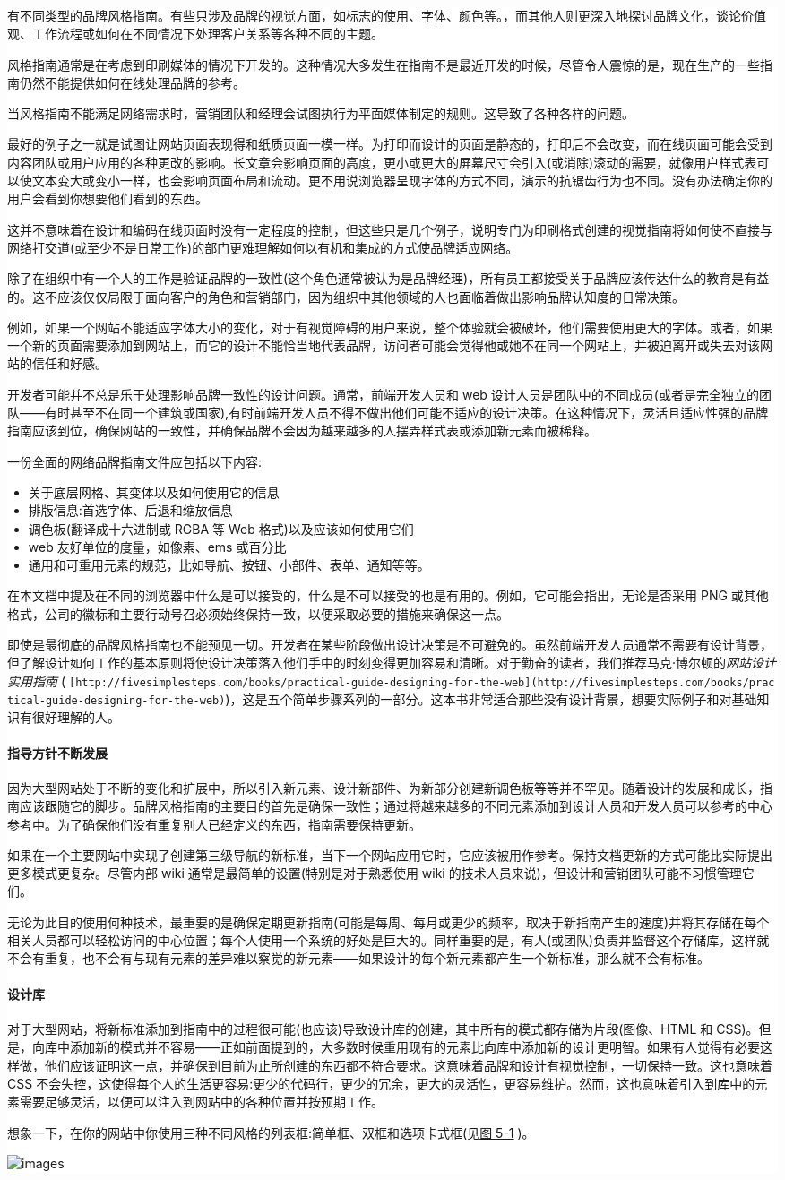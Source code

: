 有不同类型的品牌风格指南。有些只涉及品牌的视觉方面，如标志的使用、字体、颜色等。，而其他人则更深入地探讨品牌文化，谈论价值观、工作流程或如何在不同情况下处理客户关系等各种不同的主题。

风格指南通常是在考虑到印刷媒体的情况下开发的。这种情况大多发生在指南不是最近开发的时候，尽管令人震惊的是，现在生产的一些指南仍然不能提供如何在线处理品牌的参考。

当风格指南不能满足网络需求时，营销团队和经理会试图执行为平面媒体制定的规则。这导致了各种各样的问题。

最好的例子之一就是试图让网站页面表现得和纸质页面一模一样。为打印而设计的页面是静态的，打印后不会改变，而在线页面可能会受到内容团队或用户应用的各种更改的影响。长文章会影响页面的高度，更小或更大的屏幕尺寸会引入(或消除)滚动的需要，就像用户样式表可以使文本变大或变小一样，也会影响页面布局和流动。更不用说浏览器呈现字体的方式不同，演示的抗锯齿行为也不同。没有办法确定你的用户会看到你想要他们看到的东西。

这并不意味着在设计和编码在线页面时没有一定程度的控制，但这些只是几个例子，说明专门为印刷格式创建的视觉指南将如何使不直接与网络打交道(或至少不是日常工作)的部门更难理解如何以有机和集成的方式使品牌适应网络。

除了在组织中有一个人的工作是验证品牌的一致性(这个角色通常被认为是品牌经理)，所有员工都接受关于品牌应该传达什么的教育是有益的。这不应该仅仅局限于面向客户的角色和营销部门，因为组织中其他领域的人也面临着做出影响品牌认知度的日常决策。

例如，如果一个网站不能适应字体大小的变化，对于有视觉障碍的用户来说，整个体验就会被破坏，他们需要使用更大的字体。或者，如果一个新的页面需要添加到网站上，而它的设计不能恰当地代表品牌，访问者可能会觉得他或她不在同一个网站上，并被迫离开或失去对该网站的信任和好感。

开发者可能并不总是乐于处理影响品牌一致性的设计问题。通常，前端开发人员和 web 设计人员是团队中的不同成员(或者是完全独立的团队——有时甚至不在同一个建筑或国家),有时前端开发人员不得不做出他们可能不适应的设计决策。在这种情况下，灵活且适应性强的品牌指南应该到位，确保网站的一致性，并确保品牌不会因为越来越多的人摆弄样式表或添加新元素而被稀释。

一份全面的网络品牌指南文件应包括以下内容:

*   关于底层网格、其变体以及如何使用它的信息
*   排版信息:首选字体、后退和缩放信息
*   调色板(翻译成十六进制或 RGBA 等 Web 格式)以及应该如何使用它们
*   web 友好单位的度量，如像素、ems 或百分比
*   通用和可重用元素的规范，比如导航、按钮、小部件、表单、通知等等。

在本文档中提及在不同的浏览器中什么是可以接受的，什么是不可以接受的也是有用的。例如，它可能会指出，无论是否采用 PNG 或其他格式，公司的徽标和主要行动号召必须始终保持一致，以便采取必要的措施来确保这一点。

即使是最彻底的品牌风格指南也不能预见一切。开发者在某些阶段做出设计决策是不可避免的。虽然前端开发人员通常不需要有设计背景，但了解设计如何工作的基本原则将使设计决策落入他们手中的时刻变得更加容易和清晰。对于勤奋的读者，我们推荐马克·博尔顿的*网站设计实用指南* ( `[http://fivesimplesteps.com/books/practical-guide-designing-for-the-web](http://fivesimplesteps.com/books/practical-guide-designing-for-the-web)`)，这是五个简单步骤系列的一部分。这本书非常适合那些没有设计背景，想要实际例子和对基础知识有很好理解的人。

#### 指导方针不断发展

因为大型网站处于不断的变化和扩展中，所以引入新元素、设计新部件、为新部分创建新调色板等等并不罕见。随着设计的发展和成长，指南应该跟随它的脚步。品牌风格指南的主要目的首先是确保一致性；通过将越来越多的不同元素添加到设计人员和开发人员可以参考的中心参考中。为了确保他们没有重复别人已经定义的东西，指南需要保持更新。

如果在一个主要网站中实现了创建第三级导航的新标准，当下一个网站应用它时，它应该被用作参考。保持文档更新的方式可能比实际提出更多模式更复杂。尽管内部 wiki 通常是最简单的设置(特别是对于熟悉使用 wiki 的技术人员来说)，但设计和营销团队可能不习惯管理它们。

无论为此目的使用何种技术，最重要的是确保定期更新指南(可能是每周、每月或更少的频率，取决于新指南产生的速度)并将其存储在每个相关人员都可以轻松访问的中心位置；每个人使用一个系统的好处是巨大的。同样重要的是，有人(或团队)负责并监督这个存储库，这样就不会有重复，也不会有与现有元素的差异难以察觉的新元素——如果设计的每个新元素都产生一个新标准，那么就不会有标准。

#### 设计库

对于大型网站，将新标准添加到指南中的过程很可能(也应该)导致设计库的创建，其中所有的模式都存储为片段(图像、HTML 和 CSS)。但是，向库中添加新的模式并不容易——正如前面提到的，大多数时候重用现有的元素比向库中添加新的设计更明智。如果有人觉得有必要这样做，他们应该证明这一点，并确保到目前为止所创建的东西都不符合要求。这意味着品牌和设计有视觉控制，一切保持一致。这也意味着 CSS 不会失控，这使得每个人的生活更容易:更少的代码行，更少的冗余，更大的灵活性，更容易维护。然而，这也意味着引入到库中的元素需要足够灵活，以便可以注入到网站中的各种位置并按预期工作。

想象一下，在你的网站中你使用三种不同风格的列表框:简单框、双框和选项卡式框(见[图 5-1](#fig_5_1) )。

![images](images/0501.jpg)
